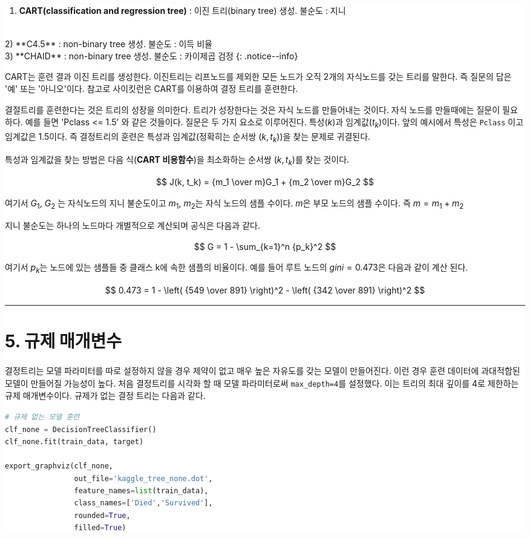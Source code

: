 1) **CART(classification and regression tree)** : 이진 트리(binary tree) 생성. 불순도 : 지니  
<br>
2) **C4.5** : non-binary tree 생성. 불순도 : 이득 비율  
<br>
3) **CHAID** : non-binary tree 생성. 불순도 : 카이제곱 검정
{: .notice--info}

CART는 훈련 결과 이진 트리를 생성한다. 이진트리는 리프노드를 제외한 모든 노드가 오직 2개의 자식노드를 갖는 트리를 말한다. 즉 질문의 답은 '예' 또는 '아니오'이다. 참고로 사이킷런은 CART를 이용하여 결정 트리를 훈련한다. 
  
결절트리를 훈련한다는 것은 트리의 성장을 의미한다. 트리가 성장한다는 것은 자식 노드를 만들어내는 것이다. 자식 노드를 만들때에는 질문이 필요하다. 예를 들면 'Pclass <= 1.5' 와 같은 것들이다. 질문은 두 가지 요소로 이루어진다. 특성($k$)과 임계값($t_k$)이다. 앞의 예시에서 특성은 `Pclass` 이고 임계값은 1.5이다. 즉 결정트리의 훈련은 특성과 임계값(정확히는 순서쌍 $(k, t_k)$)을 찾는 문제로 귀결된다.  
  
특성과 임계값을 찾는 방법은 다음 식(**CART 비용함수**)을 최소화하는 순서쌍 $(k, t_k)$를 찾는 것이다.  
  

$$
J(k, t_k) = {m_1 \over m}G_1 + {m_2 \over m}G_2
$$
  

여기서 $G_1$, $G_2$ 는 자식노드의 지니 불순도이고 $m_1$, $m_2$는 자식 노드의 샘플 수이다. $m$은 부모 노드의 샘플 수이다. 즉 $m=m_1 + m_2$  
  
지니 불순도는 하나의 노드마다 개별적으로 계산되며 공식은 다음과 같다.

$$
G = 1 - \sum_{k=1}^n {p_k}^2
$$

여기서 $p_k$는 노드에 있는 샘플들 중 클래스 k에 속한 샘플의 비율이다. 예를 들어 루트 노드의 $gini=0.473$은 다음과 같이 계산 된다.

$$
0.473 = 1 - \left( {549 \over 891} \right)^2 - \left( {342 \over 891} \right)^2
$$

***

# 5. 규제 매개변수

결정트리는 모델 파라미터를 따로 설정하지 않을 경우 제약이 없고 매우 높은 자유도를 갖는 모델이 만들어진다. 이런 경우 훈련 데이터에 과대적합된 모델이 만들어질 가능성이 높다. 처음 결정트리를 시각화 할 때 모델 파라미터로써 `max_depth=4`를 설정했다. 이는 트리의 최대 깊이를 4로 제한하는 규제 매개변수이다. 규제가 없는 결정 트리는 다음과 같다.


```python
# 규제 없는 모델 훈련
clf_none = DecisionTreeClassifier()
clf_none.fit(train_data, target)

export_graphviz(clf_none, 
                out_file='kaggle_tree_none.dot', 
                feature_names=list(train_data), 
                class_names=['Died','Survived'], 
                rounded=True, 
                filled=True)
```
